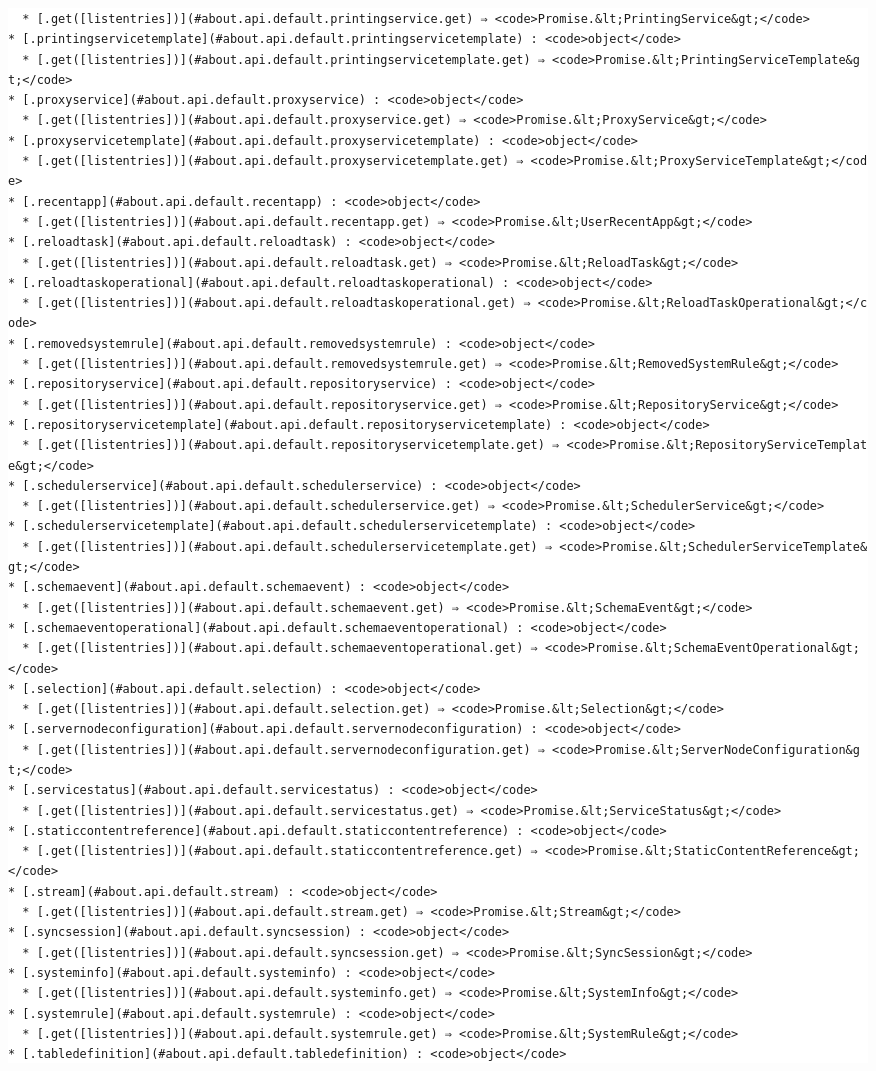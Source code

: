       * [.get([listentries])](#about.api.default.printingservice.get) ⇒ <code>Promise.&lt;PrintingService&gt;</code>
    * [.printingservicetemplate](#about.api.default.printingservicetemplate) : <code>object</code>
      * [.get([listentries])](#about.api.default.printingservicetemplate.get) ⇒ <code>Promise.&lt;PrintingServiceTemplate&gt;</code>
    * [.proxyservice](#about.api.default.proxyservice) : <code>object</code>
      * [.get([listentries])](#about.api.default.proxyservice.get) ⇒ <code>Promise.&lt;ProxyService&gt;</code>
    * [.proxyservicetemplate](#about.api.default.proxyservicetemplate) : <code>object</code>
      * [.get([listentries])](#about.api.default.proxyservicetemplate.get) ⇒ <code>Promise.&lt;ProxyServiceTemplate&gt;</code>
    * [.recentapp](#about.api.default.recentapp) : <code>object</code>
      * [.get([listentries])](#about.api.default.recentapp.get) ⇒ <code>Promise.&lt;UserRecentApp&gt;</code>
    * [.reloadtask](#about.api.default.reloadtask) : <code>object</code>
      * [.get([listentries])](#about.api.default.reloadtask.get) ⇒ <code>Promise.&lt;ReloadTask&gt;</code>
    * [.reloadtaskoperational](#about.api.default.reloadtaskoperational) : <code>object</code>
      * [.get([listentries])](#about.api.default.reloadtaskoperational.get) ⇒ <code>Promise.&lt;ReloadTaskOperational&gt;</code>
    * [.removedsystemrule](#about.api.default.removedsystemrule) : <code>object</code>
      * [.get([listentries])](#about.api.default.removedsystemrule.get) ⇒ <code>Promise.&lt;RemovedSystemRule&gt;</code>
    * [.repositoryservice](#about.api.default.repositoryservice) : <code>object</code>
      * [.get([listentries])](#about.api.default.repositoryservice.get) ⇒ <code>Promise.&lt;RepositoryService&gt;</code>
    * [.repositoryservicetemplate](#about.api.default.repositoryservicetemplate) : <code>object</code>
      * [.get([listentries])](#about.api.default.repositoryservicetemplate.get) ⇒ <code>Promise.&lt;RepositoryServiceTemplate&gt;</code>
    * [.schedulerservice](#about.api.default.schedulerservice) : <code>object</code>
      * [.get([listentries])](#about.api.default.schedulerservice.get) ⇒ <code>Promise.&lt;SchedulerService&gt;</code>
    * [.schedulerservicetemplate](#about.api.default.schedulerservicetemplate) : <code>object</code>
      * [.get([listentries])](#about.api.default.schedulerservicetemplate.get) ⇒ <code>Promise.&lt;SchedulerServiceTemplate&gt;</code>
    * [.schemaevent](#about.api.default.schemaevent) : <code>object</code>
      * [.get([listentries])](#about.api.default.schemaevent.get) ⇒ <code>Promise.&lt;SchemaEvent&gt;</code>
    * [.schemaeventoperational](#about.api.default.schemaeventoperational) : <code>object</code>
      * [.get([listentries])](#about.api.default.schemaeventoperational.get) ⇒ <code>Promise.&lt;SchemaEventOperational&gt;</code>
    * [.selection](#about.api.default.selection) : <code>object</code>
      * [.get([listentries])](#about.api.default.selection.get) ⇒ <code>Promise.&lt;Selection&gt;</code>
    * [.servernodeconfiguration](#about.api.default.servernodeconfiguration) : <code>object</code>
      * [.get([listentries])](#about.api.default.servernodeconfiguration.get) ⇒ <code>Promise.&lt;ServerNodeConfiguration&gt;</code>
    * [.servicestatus](#about.api.default.servicestatus) : <code>object</code>
      * [.get([listentries])](#about.api.default.servicestatus.get) ⇒ <code>Promise.&lt;ServiceStatus&gt;</code>
    * [.staticcontentreference](#about.api.default.staticcontentreference) : <code>object</code>
      * [.get([listentries])](#about.api.default.staticcontentreference.get) ⇒ <code>Promise.&lt;StaticContentReference&gt;</code>
    * [.stream](#about.api.default.stream) : <code>object</code>
      * [.get([listentries])](#about.api.default.stream.get) ⇒ <code>Promise.&lt;Stream&gt;</code>
    * [.syncsession](#about.api.default.syncsession) : <code>object</code>
      * [.get([listentries])](#about.api.default.syncsession.get) ⇒ <code>Promise.&lt;SyncSession&gt;</code>
    * [.systeminfo](#about.api.default.systeminfo) : <code>object</code>
      * [.get([listentries])](#about.api.default.systeminfo.get) ⇒ <code>Promise.&lt;SystemInfo&gt;</code>
    * [.systemrule](#about.api.default.systemrule) : <code>object</code>
      * [.get([listentries])](#about.api.default.systemrule.get) ⇒ <code>Promise.&lt;SystemRule&gt;</code>
    * [.tabledefinition](#about.api.default.tabledefinition) : <code>object</code>